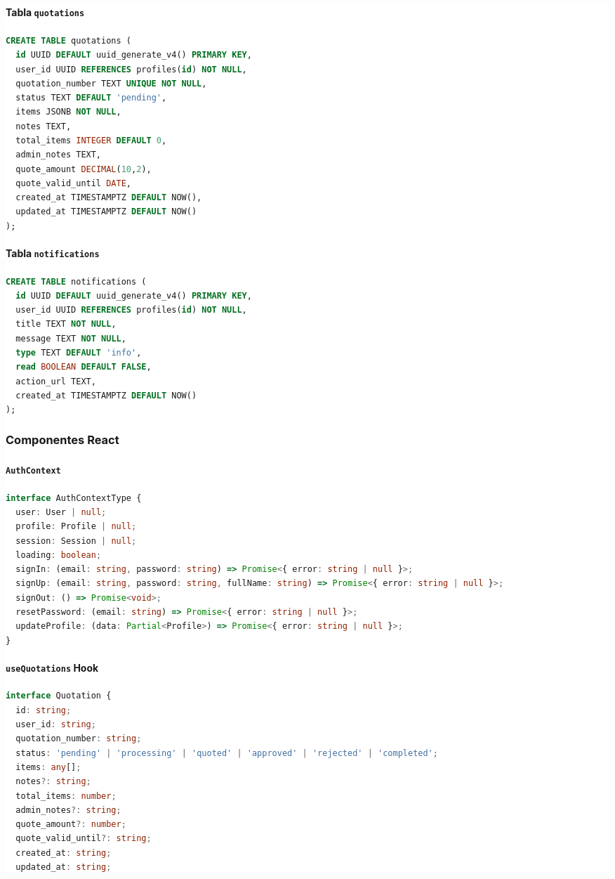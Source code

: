 #### Tabla `quotations`
```sql
CREATE TABLE quotations (
  id UUID DEFAULT uuid_generate_v4() PRIMARY KEY,
  user_id UUID REFERENCES profiles(id) NOT NULL,
  quotation_number TEXT UNIQUE NOT NULL,
  status TEXT DEFAULT 'pending',
  items JSONB NOT NULL,
  notes TEXT,
  total_items INTEGER DEFAULT 0,
  admin_notes TEXT,
  quote_amount DECIMAL(10,2),
  quote_valid_until DATE,
  created_at TIMESTAMPTZ DEFAULT NOW(),
  updated_at TIMESTAMPTZ DEFAULT NOW()
);
```

#### Tabla `notifications`
```sql
CREATE TABLE notifications (
  id UUID DEFAULT uuid_generate_v4() PRIMARY KEY,
  user_id UUID REFERENCES profiles(id) NOT NULL,
  title TEXT NOT NULL,
  message TEXT NOT NULL,
  type TEXT DEFAULT 'info',
  read BOOLEAN DEFAULT FALSE,
  action_url TEXT,
  created_at TIMESTAMPTZ DEFAULT NOW()
);
```

### Componentes React

#### `AuthContext`
```typescript
interface AuthContextType {
  user: User | null;
  profile: Profile | null;
  session: Session | null;
  loading: boolean;
  signIn: (email: string, password: string) => Promise<{ error: string | null }>;
  signUp: (email: string, password: string, fullName: string) => Promise<{ error: string | null }>;
  signOut: () => Promise<void>;
  resetPassword: (email: string) => Promise<{ error: string | null }>;
  updateProfile: (data: Partial<Profile>) => Promise<{ error: string | null }>;
}
```

#### `useQuotations` Hook
```typescript
interface Quotation {
  id: string;
  user_id: string;
  quotation_number: string;
  status: 'pending' | 'processing' | 'quoted' | 'approved' | 'rejected' | 'completed';
  items: any[];
  notes?: string;
  total_items: number;
  admin_notes?: string;
  quote_amount?: number;
  quote_valid_until?: string;
  created_at: string;
  updated_at: string;
```